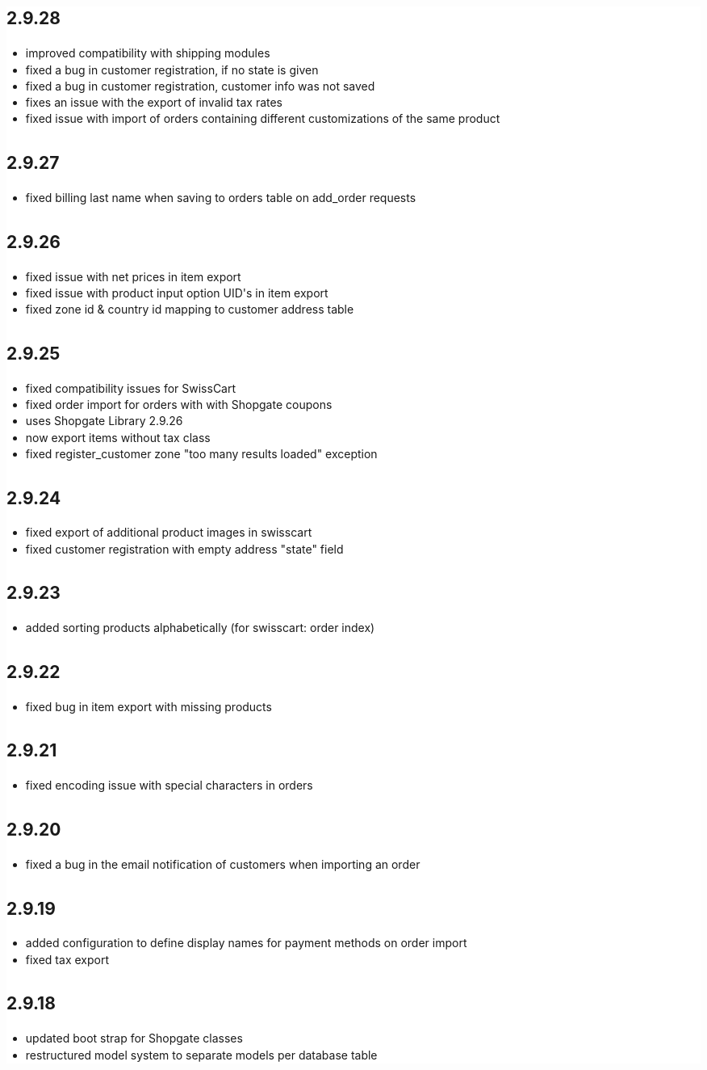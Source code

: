 ## 2.9.28
- improved compatibility with shipping modules
- fixed a bug in customer registration, if no state is given
- fixed a bug in customer registration, customer info was not saved
- fixes an issue with the export of invalid tax rates
- fixed issue with import of orders containing different customizations of the same product

## 2.9.27
- fixed billing last name when saving to orders table on add_order requests

## 2.9.26
- fixed issue with net prices in item export
- fixed issue with product input option UID's in item export
- fixed zone id & country id mapping to customer address table

## 2.9.25
- fixed compatibility issues for SwissCart
- fixed order import for orders with with Shopgate coupons
- uses Shopgate Library 2.9.26
- now export items without tax class
- fixed register_customer zone "too many results loaded" exception

## 2.9.24
- fixed export of additional product images in swisscart
- fixed customer registration with empty address "state" field

## 2.9.23
- added sorting products alphabetically (for swisscart: order index)

## 2.9.22
- fixed bug in item export with missing products

## 2.9.21
- fixed encoding issue with special characters in orders

## 2.9.20
- fixed a bug in the email notification of customers when importing an order

## 2.9.19
- added configuration to define display names for payment methods on order import
- fixed tax export

## 2.9.18
- updated boot strap for Shopgate classes
- restructured model system to separate models per database table
